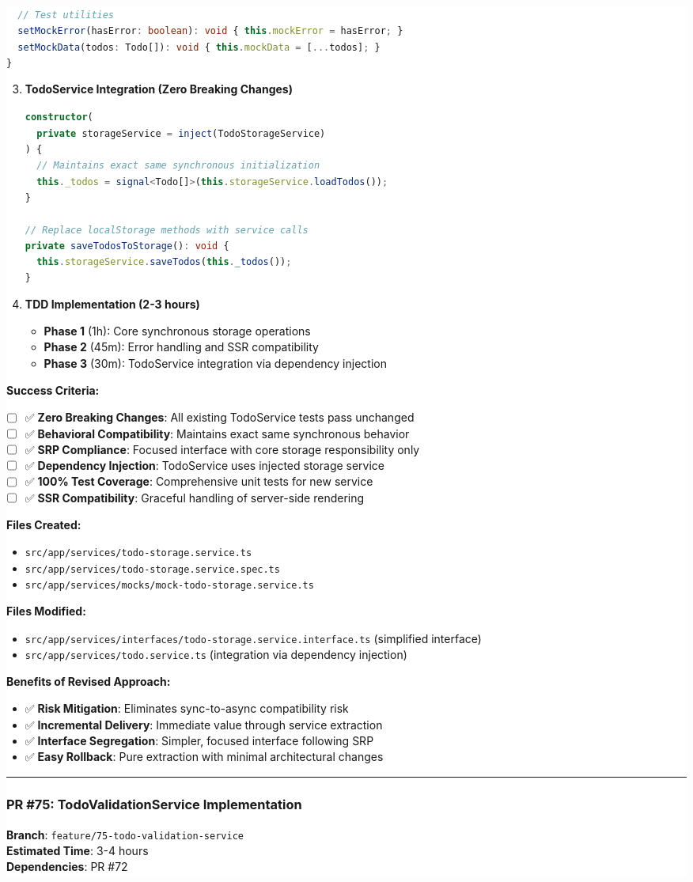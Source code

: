    ```typescript
     // Test utilities
     setMockError(hasError: boolean): void { this.mockError = hasError; }
     setMockData(todos: Todo[]): void { this.mockData = [...todos]; }
   }
   ```

3. **TodoService Integration (Zero Breaking Changes)**
   ```typescript
   constructor(
     private storageService = inject(TodoStorageService)
   ) {
     // Maintains exact same synchronous initialization
     this._todos = signal<Todo[]>(this.storageService.loadTodos());
   }

   // Replace localStorage methods with service calls
   private saveTodosToStorage(): void {
     this.storageService.saveTodos(this._todos());
   }
   ```

4. **TDD Implementation (2-3 hours)**
   - **Phase 1** (1h): Core synchronous storage operations
   - **Phase 2** (45m): Error handling and SSR compatibility
   - **Phase 3** (30m): TodoService integration via dependency injection

**Success Criteria:**
- [ ] ✅ **Zero Breaking Changes**: All existing TodoService tests pass unchanged
- [ ] ✅ **Behavioral Compatibility**: Maintains exact same synchronous behavior
- [ ] ✅ **SRP Compliance**: Focused interface with core storage responsibility only
- [ ] ✅ **Dependency Injection**: TodoService uses injected storage service
- [ ] ✅ **100% Test Coverage**: Comprehensive unit tests for new service
- [ ] ✅ **SSR Compatibility**: Graceful handling of server-side rendering

**Files Created:**
- `src/app/services/todo-storage.service.ts`
- `src/app/services/todo-storage.service.spec.ts`
- `src/app/services/mocks/mock-todo-storage.service.ts`

**Files Modified:**
- `src/app/services/interfaces/todo-storage.service.interface.ts` (simplified interface)
- `src/app/services/todo.service.ts` (integration via dependency injection)

**Benefits of Revised Approach:**
- ✅ **Risk Mitigation**: Eliminates sync-to-async compatibility risk
- ✅ **Incremental Delivery**: Immediate value through service extraction
- ✅ **Interface Segregation**: Simpler, focused interface following SRP
- ✅ **Easy Rollback**: Pure extraction with minimal architectural changes

---

### **PR #75: TodoValidationService Implementation**
**Branch**: `feature/75-todo-validation-service`  
**Estimated Time**: 3-4 hours  
**Dependencies**: PR #72
